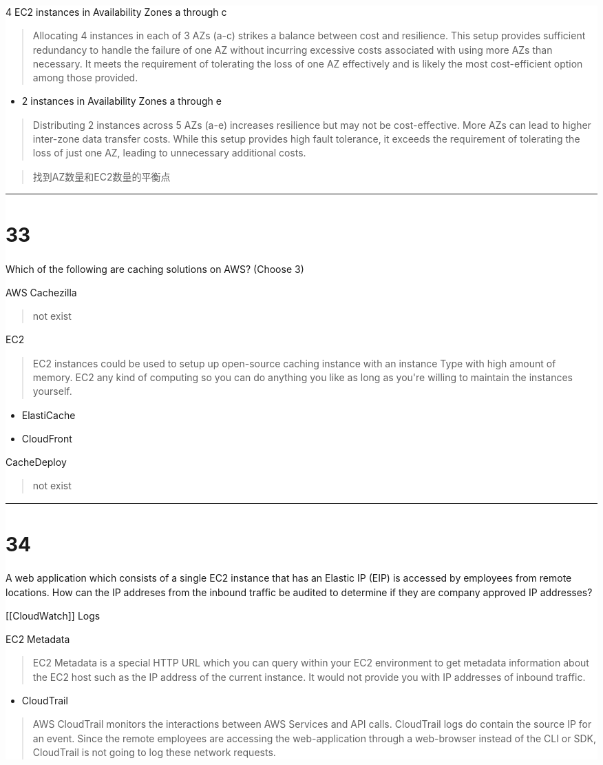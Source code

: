 
4 EC2 instances in Availability Zones a through c
> Allocating 4 instances in each of 3 AZs (a-c) strikes a balance between cost and resilience. This setup provides sufficient redundancy to handle the failure of one AZ without incurring excessive costs associated with using more AZs than necessary. It meets the requirement of tolerating the loss of one AZ effectively and is likely the most cost-efficient option among those provided.

- 2 instances in Availability Zones a through e

> Distributing 2 instances across 5 AZs (a-e) increases resilience but may not be cost-effective. More AZs can lead to higher inter-zone data transfer costs. While this setup provides high fault tolerance, it exceeds the requirement of tolerating the loss of just one AZ, leading to unnecessary additional costs.

> 找到AZ数量和EC2数量的平衡点

---

# 33
Which of the following are caching solutions on AWS?
(Choose 3)

 AWS Cachezilla
 > not exist

EC2
> EC2 instances could be used to setup up open-source caching instance with an instance Type with high amount of memory. EC2 any kind of computing so you can do anything you like as long as you're willing to maintain the instances yourself.

- ElastiCache

- CloudFront

CacheDeploy
> not exist


---
# 34
A web application which consists of a single EC2 instance that has an Elastic IP (EIP) is accessed by employees from remote locations. How can the IP addreses from the inbound traffic be audited to determine if they are company approved IP addresses?

[[CloudWatch]] Logs

EC2 Metadata
> EC2 Metadata is a special HTTP URL which you can query within your EC2 environment to get metadata information about the EC2 host such as the IP address of the current instance. It would not provide you with IP addresses of inbound traffic.

- CloudTrail
> AWS CloudTrail monitors the interactions between AWS Services and API calls. CloudTrail logs do contain the source IP for an event. Since the remote employees are accessing the web-application through a web-browser instead of the CLI or SDK, CloudTrail is not going to log these network requests.
